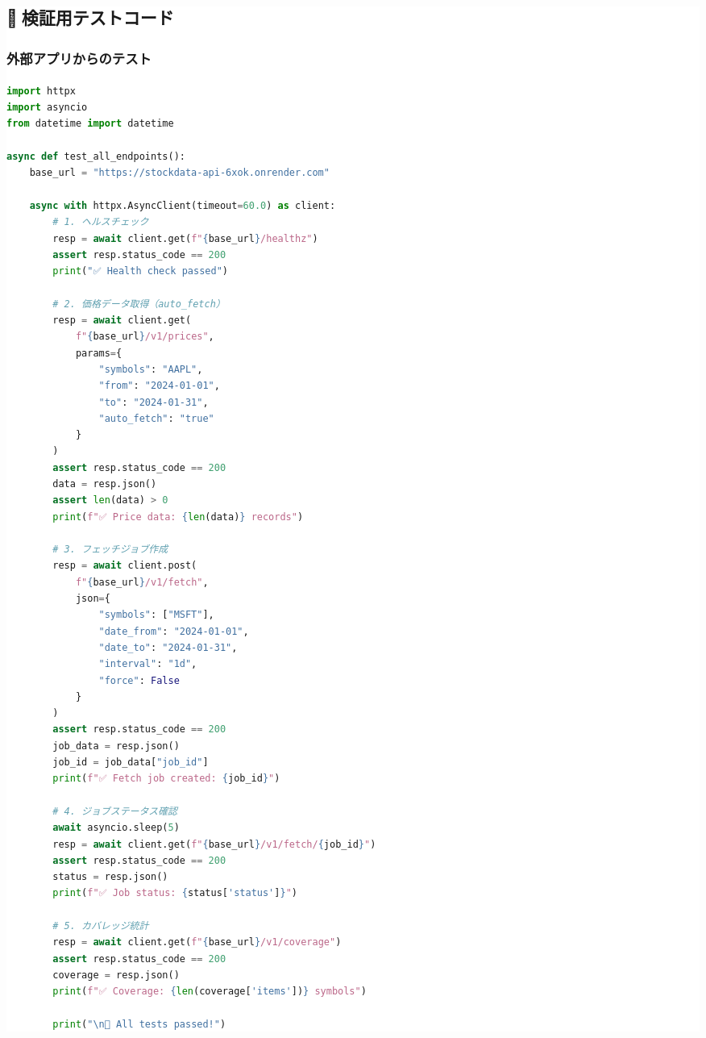 
## 🧪 検証用テストコード

### 外部アプリからのテスト
```python
import httpx
import asyncio
from datetime import datetime

async def test_all_endpoints():
    base_url = "https://stockdata-api-6xok.onrender.com"
    
    async with httpx.AsyncClient(timeout=60.0) as client:
        # 1. ヘルスチェック
        resp = await client.get(f"{base_url}/healthz")
        assert resp.status_code == 200
        print("✅ Health check passed")
        
        # 2. 価格データ取得（auto_fetch）
        resp = await client.get(
            f"{base_url}/v1/prices",
            params={
                "symbols": "AAPL",
                "from": "2024-01-01",
                "to": "2024-01-31",
                "auto_fetch": "true"
            }
        )
        assert resp.status_code == 200
        data = resp.json()
        assert len(data) > 0
        print(f"✅ Price data: {len(data)} records")
        
        # 3. フェッチジョブ作成
        resp = await client.post(
            f"{base_url}/v1/fetch",
            json={
                "symbols": ["MSFT"],
                "date_from": "2024-01-01",
                "date_to": "2024-01-31",
                "interval": "1d",
                "force": False
            }
        )
        assert resp.status_code == 200
        job_data = resp.json()
        job_id = job_data["job_id"]
        print(f"✅ Fetch job created: {job_id}")
        
        # 4. ジョブステータス確認
        await asyncio.sleep(5)
        resp = await client.get(f"{base_url}/v1/fetch/{job_id}")
        assert resp.status_code == 200
        status = resp.json()
        print(f"✅ Job status: {status['status']}")
        
        # 5. カバレッジ統計
        resp = await client.get(f"{base_url}/v1/coverage")
        assert resp.status_code == 200
        coverage = resp.json()
        print(f"✅ Coverage: {len(coverage['items'])} symbols")
        
        print("\n🎉 All tests passed!")
```